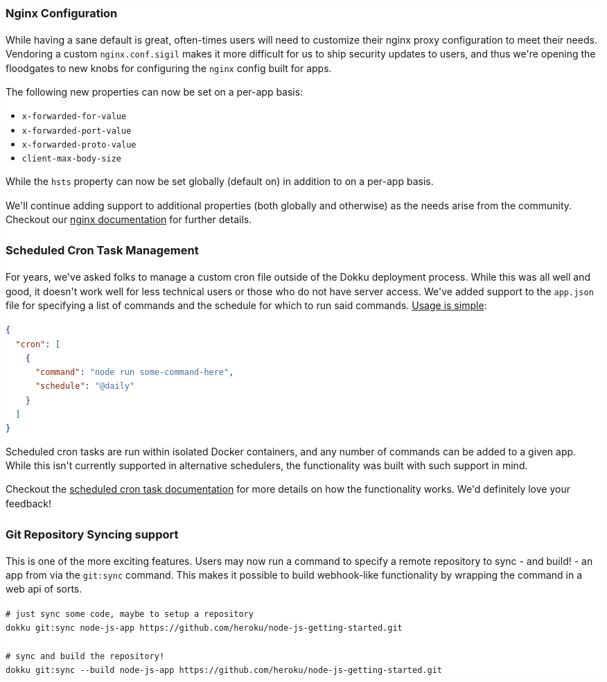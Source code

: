 ### Nginx Configuration

While having a sane default is great, often-times users will need to customize their nginx proxy configuration to meet their needs. Vendoring a custom `nginx.conf.sigil` makes it more difficult for us to ship security updates to users, and thus we're opening the floodgates to new knobs for configuring the `nginx` config built for apps.

The following new properties can now be set on a per-app basis:

- `x-forwarded-for-value`
- `x-forwarded-port-value`
- `x-forwarded-proto-value`
- `client-max-body-size`

While the `hsts` property can now be set globally (default on) in addition to on a per-app basis.

We'll continue adding support to additional properties (both globally and otherwise) as the needs arise from the community. Checkout our [nginx documentation](http://dokku.viewdocs.io/dokku/configuration/nginx/) for further details.

### Scheduled Cron Task Management

For years, we've asked folks to manage a custom cron file outside of the Dokku deployment process. While this was all well and good, it doesn't work well for less technical users or those who do not have server access. We've added support to the `app.json` file for specifying a list of commands and the schedule for which to run said commands. [Usage is simple](http://dokku.viewdocs.io/dokku/processes/scheduled-cron-tasks/):

```json
{
  "cron": [
    {
      "command": "node run some-command-here",
      "schedule": "@daily"
    }
  ]
}
```

Scheduled cron tasks are run within isolated Docker containers, and any number of commands can be added to a given app. While this isn't currently supported in alternative schedulers, the functionality was built with such support in mind.

Checkout the [scheduled cron task documentation](http://dokku.viewdocs.io/dokku/processes/scheduled-cron-tasks/) for more details on how the functionality works. We'd definitely love your feedback!

### Git Repository Syncing support

This is one of the more exciting features. Users may now run a command to specify a remote repository to sync - and build! - an app from via the `git:sync` command. This makes it possible to build webhook-like functionality by wrapping the command in a web api of sorts.

```shell
# just sync some code, maybe to setup a repository
dokku git:sync node-js-app https://github.com/heroku/node-js-getting-started.git

# sync and build the repository!
dokku git:sync --build node-js-app https://github.com/heroku/node-js-getting-started.git
```
